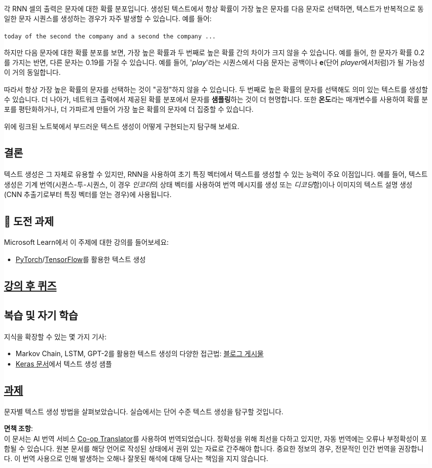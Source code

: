 각 RNN 셀의 출력은 문자에 대한 확률 분포입니다. 생성된 텍스트에서 항상 확률이 가장 높은 문자를 다음 문자로 선택하면, 텍스트가 반복적으로 동일한 문자 시퀀스를 생성하는 경우가 자주 발생할 수 있습니다. 예를 들어:

```
today of the second the company and a second the company ...
```

하지만 다음 문자에 대한 확률 분포를 보면, 가장 높은 확률과 두 번째로 높은 확률 간의 차이가 크지 않을 수 있습니다. 예를 들어, 한 문자가 확률 0.2를 가지는 반면, 다른 문자는 0.19를 가질 수 있습니다. 예를 들어, '*play*'라는 시퀀스에서 다음 문자는 공백이나 **e**(단어 *player*에서처럼)가 될 가능성이 거의 동일합니다.

따라서 항상 가장 높은 확률의 문자를 선택하는 것이 "공정"하지 않을 수 있습니다. 두 번째로 높은 확률의 문자를 선택해도 의미 있는 텍스트를 생성할 수 있습니다. 더 나아가, 네트워크 출력에서 제공된 확률 분포에서 문자를 **샘플링**하는 것이 더 현명합니다. 또한 **온도**라는 매개변수를 사용하여 확률 분포를 평탄화하거나, 더 가파르게 만들어 가장 높은 확률의 문자에 더 집중할 수 있습니다.

위에 링크된 노트북에서 부드러운 텍스트 생성이 어떻게 구현되는지 탐구해 보세요.

## 결론

텍스트 생성은 그 자체로 유용할 수 있지만, RNN을 사용하여 초기 특징 벡터에서 텍스트를 생성할 수 있는 능력이 주요 이점입니다. 예를 들어, 텍스트 생성은 기계 번역(시퀀스-투-시퀀스, 이 경우 *인코더*의 상태 벡터를 사용하여 번역 메시지를 생성 또는 *디코딩*함)이나 이미지의 텍스트 설명 생성(CNN 추출기로부터 특징 벡터를 얻는 경우)에 사용됩니다.

## 🚀 도전 과제

Microsoft Learn에서 이 주제에 대한 강의를 들어보세요:

* [PyTorch](https://docs.microsoft.com/learn/modules/intro-natural-language-processing-pytorch/6-generative-networks/?WT.mc_id=academic-77998-cacaste)/[TensorFlow](https://docs.microsoft.com/learn/modules/intro-natural-language-processing-tensorflow/5-generative-networks/?WT.mc_id=academic-77998-cacaste)를 활용한 텍스트 생성

## [강의 후 퀴즈](https://red-field-0a6ddfd03.1.azurestaticapps.net/quiz/217)

## 복습 및 자기 학습

지식을 확장할 수 있는 몇 가지 기사:

* Markov Chain, LSTM, GPT-2를 활용한 텍스트 생성의 다양한 접근법: [블로그 게시물](https://towardsdatascience.com/text-generation-gpt-2-lstm-markov-chain-9ea371820e1e)
* [Keras 문서](https://keras.io/examples/generative/lstm_character_level_text_generation/)에서 텍스트 생성 샘플

## [과제](lab/README.md)

문자별 텍스트 생성 방법을 살펴보았습니다. 실습에서는 단어 수준 텍스트 생성을 탐구할 것입니다.

**면책 조항**:  
이 문서는 AI 번역 서비스 [Co-op Translator](https://github.com/Azure/co-op-translator)를 사용하여 번역되었습니다. 정확성을 위해 최선을 다하고 있지만, 자동 번역에는 오류나 부정확성이 포함될 수 있습니다. 원본 문서를 해당 언어로 작성된 상태에서 권위 있는 자료로 간주해야 합니다. 중요한 정보의 경우, 전문적인 인간 번역을 권장합니다. 이 번역 사용으로 인해 발생하는 오해나 잘못된 해석에 대해 당사는 책임을 지지 않습니다.